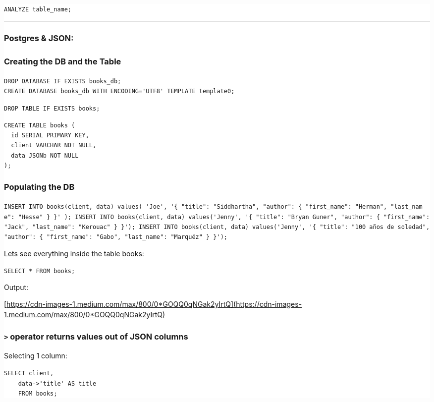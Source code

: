 ```
ANALYZE table_name;
```

---

### Postgres & JSON:

### Creating the DB and the Table

```
DROP DATABASE IF EXISTS books_db;
CREATE DATABASE books_db WITH ENCODING='UTF8' TEMPLATE template0;
```

```
DROP TABLE IF EXISTS books;
```

```
CREATE TABLE books (
  id SERIAL PRIMARY KEY,
  client VARCHAR NOT NULL,
  data JSONb NOT NULL
);
```

### Populating the DB

```
INSERT INTO books(client, data) values( 'Joe', '{ "title": "Siddhartha", "author": { "first_name": "Herman", "last_name": "Hesse" } }' ); INSERT INTO books(client, data) values('Jenny', '{ "title": "Bryan Guner", "author": { "first_name": "Jack", "last_name": "Kerouac" } }'); INSERT INTO books(client, data) values('Jenny', '{ "title": "100 años de soledad", "author": { "first_name": "Gabo", "last_name": "Marquéz" } }');
```

Lets see everything inside the table books:

```
SELECT * FROM books;
```

Output:

[https://cdn-images-1.medium.com/max/800/0*GOQQ0qNGak2yIrtQ](https://cdn-images-1.medium.com/max/800/0*GOQQ0qNGak2yIrtQ)

### `>` operator returns values out of JSON columns

Selecting 1 column:

```
SELECT client,
    data->'title' AS title
    FROM books;
```
